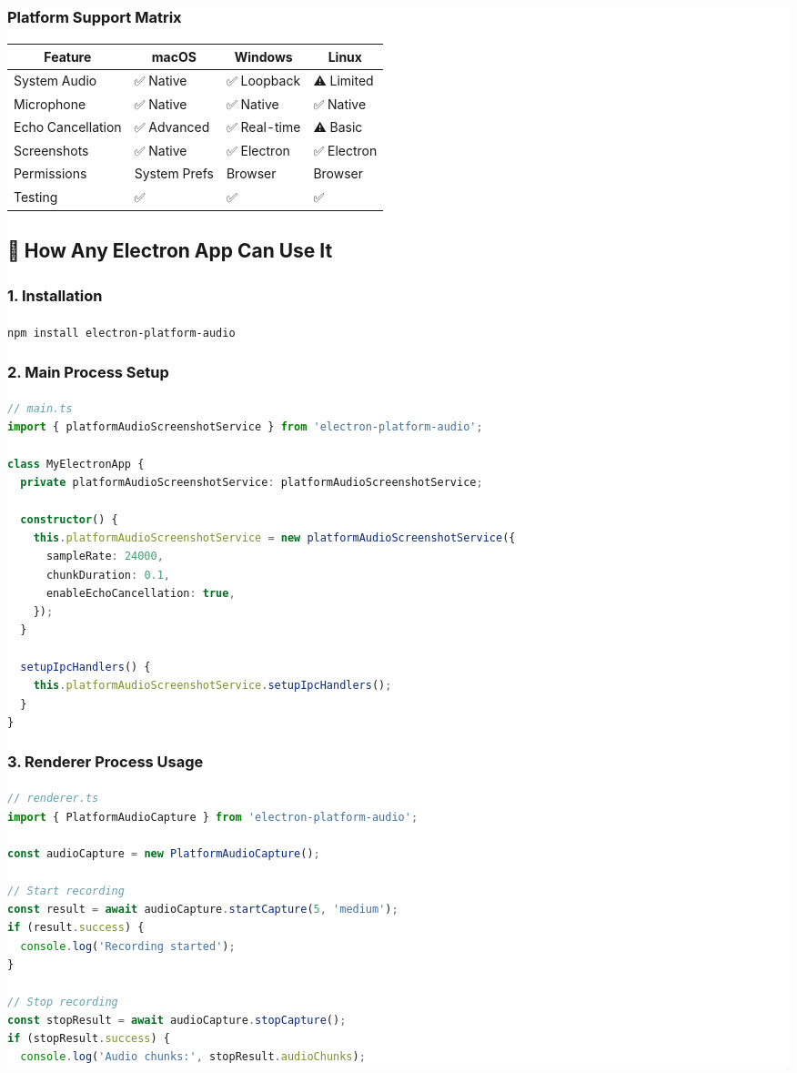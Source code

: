 ### Platform Support Matrix

| Feature | macOS | Windows | Linux |
|---------|-------|---------|-------|
| System Audio | ✅ Native | ✅ Loopback | ⚠️ Limited |
| Microphone | ✅ Native | ✅ Native | ✅ Native |
| Echo Cancellation | ✅ Advanced | ✅ Real-time | ⚠️ Basic |
| Screenshots | ✅ Native | ✅ Electron | ✅ Electron |
| Permissions | System Prefs | Browser | Browser |
| Testing | ✅ | ✅ | ✅ |

## 🚀 How Any Electron App Can Use It

### 1. Installation

```bash
npm install electron-platform-audio
```

### 2. Main Process Setup

```typescript
// main.ts
import { platformAudioScreenshotService } from 'electron-platform-audio';

class MyElectronApp {
  private platformAudioScreenshotService: platformAudioScreenshotService;

  constructor() {
    this.platformAudioScreenshotService = new platformAudioScreenshotService({
      sampleRate: 24000,
      chunkDuration: 0.1,
      enableEchoCancellation: true,
    });
  }

  setupIpcHandlers() {
    this.platformAudioScreenshotService.setupIpcHandlers();
  }
}
```

### 3. Renderer Process Usage

```typescript
// renderer.ts
import { PlatformAudioCapture } from 'electron-platform-audio';

const audioCapture = new PlatformAudioCapture();

// Start recording
const result = await audioCapture.startCapture(5, 'medium');
if (result.success) {
  console.log('Recording started');
}

// Stop recording
const stopResult = await audioCapture.stopCapture();
if (stopResult.success) {
  console.log('Audio chunks:', stopResult.audioChunks);
```
